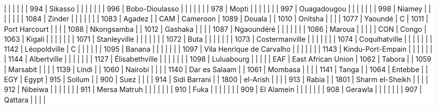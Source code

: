 |         |                                        |                    |                           |         | 994             | Sikasso                   |
|         |                                        |                    |                           |         | 996             | Bobo-Dioulasso            |
|         |                                        |                    |                           |         | 978             | Mopti                     |
|         |                                        |                    |                           |         | 997             | Ouagadougou               |
|         |                                        |                    |                           |         | 998             | Niamey                    |
|         |                                        |                    |                           |         | 1084            | Zinder                    |
|         |                                        |                    |                           |         | 1083            | Agadez                    |
| CAM     | Cameroon                               | 1089               | Douala                    |         | 1010            | Onitsha                   |
|         |                                        | 1077               | Yaoundé                   | C       | 1011            | Port Harcourt             |
|         |                                        | 1088               | Nkongsamba                |         | 1012            | Gashaka                   |
|         |                                        | 1087               | Ngaoundéré                |         |                 |                           |
|         |                                        | 1086               | Maroua                    |         |                 |                           |
| CON     | Congo                                  | 1063               | Kigali                    |         |                 |                           |
|         |                                        | 1071               | Stanleyville              |         |                 |                           |
|         |                                        | 1072               | Buta                      |         |                 |                           |
|         |                                        | 1073               | Costermanville            |         |                 |                           |
|         |                                        | 1074               | Coquihatville             |         |                 |                           |
|         |                                        | 1142               | Léopoldville              | C       |                 |                           |
|         |                                        | 1095               | Banana                    |         |                 |                           |
|         |                                        | 1097               | Vila Henrique de Carvalho |         |                 |                           |
|         |                                        | 1143               | Kindu-Port-Empain         |         |                 |                           |
|         |                                        | 1144               | Albertville               |         |                 |                           |
|         |                                        | 1127               | Élisabethville            |         |                 |                           |
|         |                                        | 1098               | Luluabourg                |         |                 |                           |
| EAF     | East African Union                     | 1062               | Tabora                    |         | 1059            | Marsabit                  |
|         |                                        | 1139               | Lindi                     |         | 1060            | Nairobi                   |
|         |                                        | 1140               | Dar es Salaam             |         | 1061            | Mombasa                   |
|         |                                        | 1141               | Tanga                     |         | 1064            | Entebbe                   |
| EGY     | Egypt                                  | 915                | Sollum                    |         | 900             | Suez                      |
|         |                                        | 914                | Sidi Barrani              |         | 1800            | el-Arish                  |
|         |                                        | 913                | Rabia                     |         | 1801            | Sharm el-Sheikh           |
|         |                                        | 912                | Nibeiwa                   |         |                 |                           |
|         |                                        | 911                | Mersa Matruh              |         |                 |                           |
|         |                                        | 910                | Fuka                      |         |                 |                           |
|         |                                        | 909                | El Alamein                |         |                 |                           |
|         |                                        | 908                | Gerawla                   |         |                 |                           |
|         |                                        | 907                | Qattara                   |         |                 |                           |
